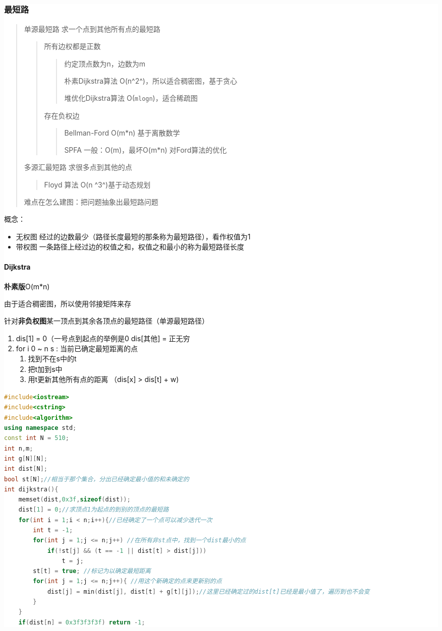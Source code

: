 ### 最短路

>单源最短路     求一个点到其他所有点的最短路
>
>> 所有边权都是正数
>>
>> > 约定顶点数为n，边数为m
>> >
>> > 朴素Dijkstra算法 O(n^2^)，所以适合稠密图，基于贪心
>> >
>> > 堆优化Dijkstra算法 O(`mlogn`)，适合稀疏图
>>
>> 存在负权边
>>
>> > Bellman-Ford O(m*n) 基于离散数学
>> >
>> > SPFA 一般：O(m)，最坏O(m*n) 对Ford算法的优化
>
>多源汇最短路    求很多点到其他的点
>
>> Floyd 算法 O(n ^3^)基于动态规划
>
>难点在怎么建图：把问题抽象出最短路问题

概念： 

+ 无权图 经过的边数最少（路径长度最短的那条称为最短路径），看作权值为1
+ 带权图 一条路径上经过边的权值之和，权值之和最小的称为最短路径长度

#### Dijkstra

**朴素版**O(m*n)

由于适合稠密图，所以使用邻接矩阵来存

针对**非负权图**某一顶点到其余各顶点的最短路径（单源最短路径）

1. dis[1] = 0（一号点到起点的举例是0 dis[其他] = 正无穷
2. for i 0 ~ n                                   s : 当前已确定最短距离的点
	1. 找到不在s中的t
	2. 把t加到s中
	3. 用t更新其他所有点的距离 （dis[x] > dis[t] + w)

```c++
#include<iostream>
#include<cstring>
#include<algorithm>
using namespace std;
const int N = 510;
int n,m;
int g[N][N];
int dist[N];
bool st[N];//相当于那个集合，分出已经确定最小值的和未确定的
int dijkstra(){
    memset(dist,0x3f,sizeof(dist));
    dist[1] = 0;//求顶点1为起点的到别的顶点的最短路
    for(int i = 1;i < n;i++){//已经确定了一个点可以减少迭代一次
		int t = -1;
        for(int j = 1;j <= n;j++) //在所有非st点中，找到一个dist最小的点
            if(!st[j] && (t == -1 || dist[t] > dist[j]))
            	t = j;
        st[t] = true; //标记为以确定最短距离
        for(int j = 1;j <= n;j++){ //用这个新确定的点来更新别的点
            dist[j] = min(dist[j], dist[t] + g[t][j]);//这里已经确定过的dist[t]已经是最小值了，遍历到也不会变
        }
    }
    if(dist[n] = 0x3f3f3f3f) return -1;
```